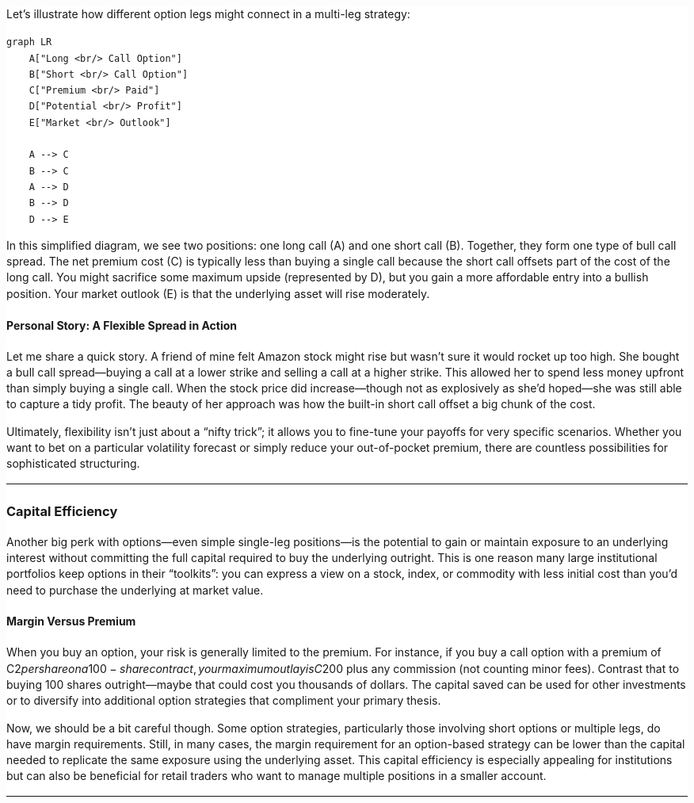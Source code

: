 Let’s illustrate how different option legs might connect in a multi-leg strategy:

```mermaid
graph LR
    A["Long <br/> Call Option"]
    B["Short <br/> Call Option"]
    C["Premium <br/> Paid"]
    D["Potential <br/> Profit"]
    E["Market <br/> Outlook"]
        
    A --> C 
    B --> C
    A --> D
    B --> D
    D --> E
```

In this simplified diagram, we see two positions: one long call (A) and one short call (B). Together, they form one type of bull call spread. The net premium cost (C) is typically less than buying a single call because the short call offsets part of the cost of the long call. You might sacrifice some maximum upside (represented by D), but you gain a more affordable entry into a bullish position. Your market outlook (E) is that the underlying asset will rise moderately.

#### Personal Story: A Flexible Spread in Action

Let me share a quick story. A friend of mine felt Amazon stock might rise but wasn’t sure it would rocket up too high. She bought a bull call spread—buying a call at a lower strike and selling a call at a higher strike. This allowed her to spend less money upfront than simply buying a single call. When the stock price did increase—though not as explosively as she’d hoped—she was still able to capture a tidy profit. The beauty of her approach was how the built-in short call offset a big chunk of the cost.

Ultimately, flexibility isn’t just about a “nifty trick”; it allows you to fine-tune your payoffs for very specific scenarios. Whether you want to bet on a particular volatility forecast or simply reduce your out-of-pocket premium, there are countless possibilities for sophisticated structuring.

---

### Capital Efficiency

Another big perk with options—even simple single-leg positions—is the potential to gain or maintain exposure to an underlying interest without committing the full capital required to buy the underlying outright. This is one reason many large institutional portfolios keep options in their “toolkits”: you can express a view on a stock, index, or commodity with less initial cost than you’d need to purchase the underlying at market value.

#### Margin Versus Premium

When you buy an option, your risk is generally limited to the premium. For instance, if you buy a call option with a premium of C$2 per share on a 100-share contract, your maximum outlay is C$200 plus any commission (not counting minor fees). Contrast that to buying 100 shares outright—maybe that could cost you thousands of dollars. The capital saved can be used for other investments or to diversify into additional option strategies that compliment your primary thesis.

Now, we should be a bit careful though. Some option strategies, particularly those involving short options or multiple legs, do have margin requirements. Still, in many cases, the margin requirement for an option-based strategy can be lower than the capital needed to replicate the same exposure using the underlying asset. This capital efficiency is especially appealing for institutions but can also be beneficial for retail traders who want to manage multiple positions in a smaller account.

---